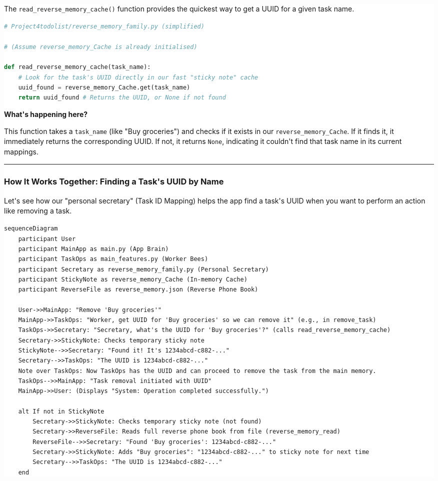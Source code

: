The `read_reverse_memory_cache()` function provides the quickest way to get a UUID for a given task name.

```python
# Project4todolist/reverse_memory_family.py (simplified)

# (Assume reverse_memory_Cache is already initialised)

def read_reverse_memory_cache(task_name):
    # Look for the task's UUID directly in our fast "sticky note" cache
    uuid_found = reverse_memory_Cache.get(task_name)
    return uuid_found # Returns the UUID, or None if not found
```

**What's happening here?**

This function takes a `task_name` (like "Buy groceries") and checks if it exists in our `reverse_memory_Cache`. If it finds it, it immediately returns the corresponding UUID. If not, it returns `None`, indicating it couldn't find that task name in its current mappings.

---

### How It Works Together: Finding a Task's UUID by Name

Let's see how our "personal secretary" (Task ID Mapping) helps the app find a task's UUID when you want to perform an action like removing a task.

```mermaid
sequenceDiagram
    participant User
    participant MainApp as main.py (App Brain)
    participant TaskOps as main_features.py (Worker Bees)
    participant Secretary as reverse_memory_family.py (Personal Secretary)
    participant StickyNote as reverse_memory_Cache (In-memory Cache)
    participant ReverseFile as reverse_memory.json (Reverse Phone Book)

    User->>MainApp: "Remove 'Buy groceries'"
    MainApp->>TaskOps: "Worker, get UUID for 'Buy groceries' so we can remove it" (e.g., in remove_task)
    TaskOps->>Secretary: "Secretary, what's the UUID for 'Buy groceries'?" (calls read_reverse_memory_cache)
    Secretary->>StickyNote: Checks temporary sticky note
    StickyNote-->>Secretary: "Found it! It's 1234abcd-c882-..."
    Secretary-->>TaskOps: "The UUID is 1234abcd-c882-..."
    Note over TaskOps: Now TaskOps has the UUID and can proceed to remove the task from the main memory.
    TaskOps-->>MainApp: "Task removal initiated with UUID"
    MainApp->>User: (Displays "System: Operation completed successfully.")

    alt If not in StickyNote
        Secretary->>StickyNote: Checks temporary sticky note (not found)
        Secretary->>ReverseFile: Reads full reverse phone book from file (reverse_memory_read)
        ReverseFile-->>Secretary: "Found 'Buy groceries': 1234abcd-c882-..."
        Secretary->>StickyNote: Adds "Buy groceries": "1234abcd-c882-..." to sticky note for next time
        Secretary-->>TaskOps: "The UUID is 1234abcd-c882-..."
    end
```
